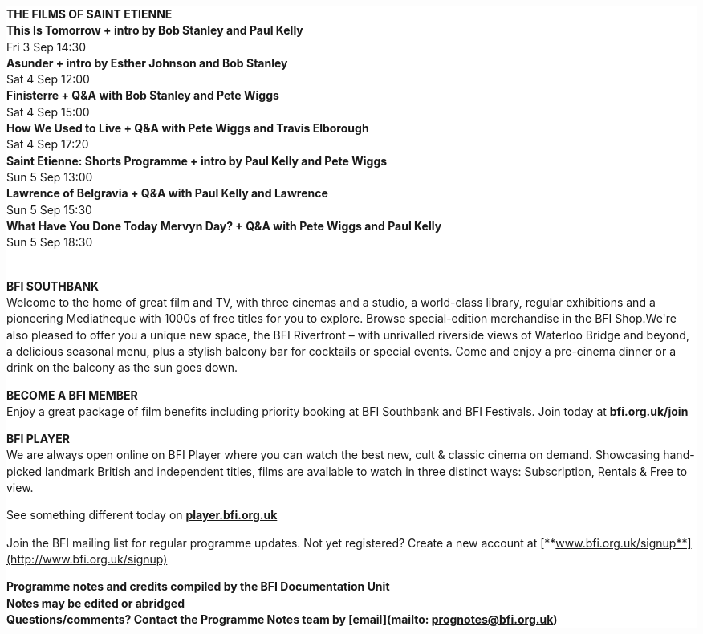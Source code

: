**THE FILMS OF SAINT ETIENNE**<br>
**This Is Tomorrow + intro by Bob Stanley and Paul Kelly**<br>
Fri 3 Sep 14:30<br>
**Asunder + intro by Esther Johnson  and Bob Stanley**<br>
Sat 4 Sep 12:00<br>
**Finisterre + Q&A with Bob Stanley and  Pete Wiggs**<br>
Sat 4 Sep 15:00<br>
**How We Used to Live + Q&A with Pete Wiggs and Travis Elborough**<br>
Sat 4 Sep 17:20<br>
**Saint Etienne: Shorts Programme  + intro by Paul Kelly and Pete Wiggs**<br>
Sun 5 Sep 13:00<br>
**Lawrence of Belgravia + Q&A with Paul Kelly and Lawrence**<br>
Sun 5 Sep 15:30<br>
**What Have You Done Today Mervyn Day?  + Q&A with Pete Wiggs and Paul Kelly**<br>
Sun 5 Sep 18:30<br>
<br>

**BFI SOUTHBANK**  
Welcome to the home of great film and TV, with three cinemas and a studio, a world-class library, regular exhibitions and a pioneering Mediatheque with 1000s of free titles for you to explore. Browse special-edition merchandise in the BFI Shop.We&#39;re also pleased to offer you a unique new space, the BFI Riverfront – with unrivalled riverside views of Waterloo Bridge and beyond, a delicious seasonal menu, plus a stylish balcony bar for cocktails or special events. Come and enjoy a pre-cinema dinner or a drink on the balcony as the sun goes down.  

**BECOME A BFI MEMBER**  
Enjoy a great package of film benefits including priority booking at BFI Southbank and BFI Festivals. Join today at [**bfi.org.uk/join**](http://www.bfi.org.uk/join)  

**BFI PLAYER**  
 We are always open online on BFI Player where you can watch the best new, cult &amp; classic cinema on demand. Showcasing hand-picked landmark British and independent titles, films are available to watch in three distinct ways: Subscription, Rentals &amp; Free to view.  

See something different today on [**player.bfi.org.uk**](https://player.bfi.org.uk)  

Join the BFI mailing list for regular programme updates. Not yet registered? Create a new account at [**www.bfi.org.uk/signup**](http://www.bfi.org.uk/signup)

**Programme notes and credits compiled by the BFI Documentation Unit  
Notes may be edited or abridged  
Questions/comments? Contact the Programme Notes team by [email](mailto: prognotes@bfi.org.uk)**


